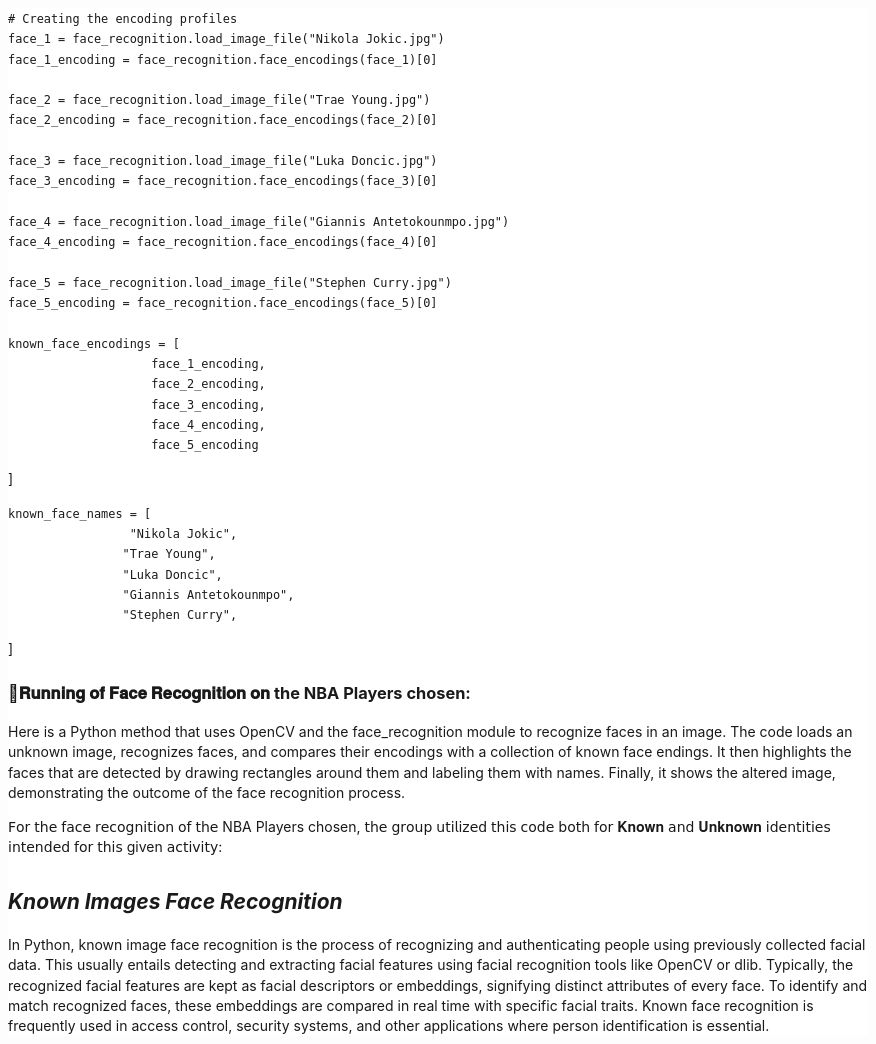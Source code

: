     # Creating the encoding profiles
    face_1 = face_recognition.load_image_file("Nikola Jokic.jpg")
    face_1_encoding = face_recognition.face_encodings(face_1)[0]

    face_2 = face_recognition.load_image_file("Trae Young.jpg")
    face_2_encoding = face_recognition.face_encodings(face_2)[0]

    face_3 = face_recognition.load_image_file("Luka Doncic.jpg")
    face_3_encoding = face_recognition.face_encodings(face_3)[0]

    face_4 = face_recognition.load_image_file("Giannis Antetokounmpo.jpg")
    face_4_encoding = face_recognition.face_encodings(face_4)[0]

    face_5 = face_recognition.load_image_file("Stephen Curry.jpg")
    face_5_encoding = face_recognition.face_encodings(face_5)[0]

    known_face_encodings = [
                        face_1_encoding,
                        face_2_encoding,
                        face_3_encoding,
                        face_4_encoding,
                        face_5_encoding
]

    known_face_names = [
                     "Nikola Jokic",
                    "Trae Young",
                    "Luka Doncic",
                    "Giannis Antetokounmpo",
                    "Stephen Curry",
]

### 🏀𝐑𝐮𝐧𝐧𝐢𝐧𝐠 𝐨𝐟 𝐅𝐚𝐜𝐞 𝐑𝐞𝐜𝐨𝐠𝐧𝐢𝐭𝐢𝐨𝐧 𝐨𝐧 the NBA Players chosen:

Here is a Python method that uses OpenCV and the face_recognition module to recognize faces in an image. The code loads an unknown image, recognizes faces, and compares their encodings with a collection of known face endings. It then highlights the faces that are detected by drawing rectangles around them and labeling them with names. Finally, it shows the altered image, demonstrating the outcome of the face recognition process.

𝖥𝗈𝗋 𝗍𝗁𝖾 𝖿𝖺𝖼𝖾 𝗋𝖾𝖼𝗈𝗀𝗇𝗂𝗍𝗂𝗈𝗇 𝗈𝖿 𝗍𝗁𝖾 NBA Players chosen, 𝗍𝗁𝖾 𝗀𝗋𝗈𝗎𝗉 𝗎𝗍𝗂𝗅𝗂𝗓𝖾𝖽 𝗍𝗁𝗂𝗌 𝖼𝗈𝖽𝖾 𝖻𝗈𝗍𝗁 𝖿𝗈𝗋 𝐊𝐧𝐨𝐰𝐧 𝖺𝗇𝖽 𝐔𝐧𝐤𝐧𝐨𝐰𝐧 𝗂𝖽𝖾𝗇𝗍𝗂𝗍𝗂𝖾𝗌 𝗂𝗇𝗍𝖾𝗇𝖽𝖾𝖽 𝖿𝗈𝗋 𝗍𝗁𝗂𝗌 given 𝖺𝖼𝗍𝗂𝗏𝗂𝗍𝗒:

## _Known Images Face Recognition_

In Python, known image face recognition is the process of recognizing and authenticating people using previously collected facial data. This usually entails detecting and extracting facial features using facial recognition tools like OpenCV or dlib. Typically, the recognized facial features are kept as facial descriptors or embeddings, signifying distinct attributes of every face. To identify and match recognized faces, these embeddings are compared in real time with specific facial traits. Known face recognition is frequently used in access control, security systems, and other applications where person identification is essential.
>
>         
<div align="center">
